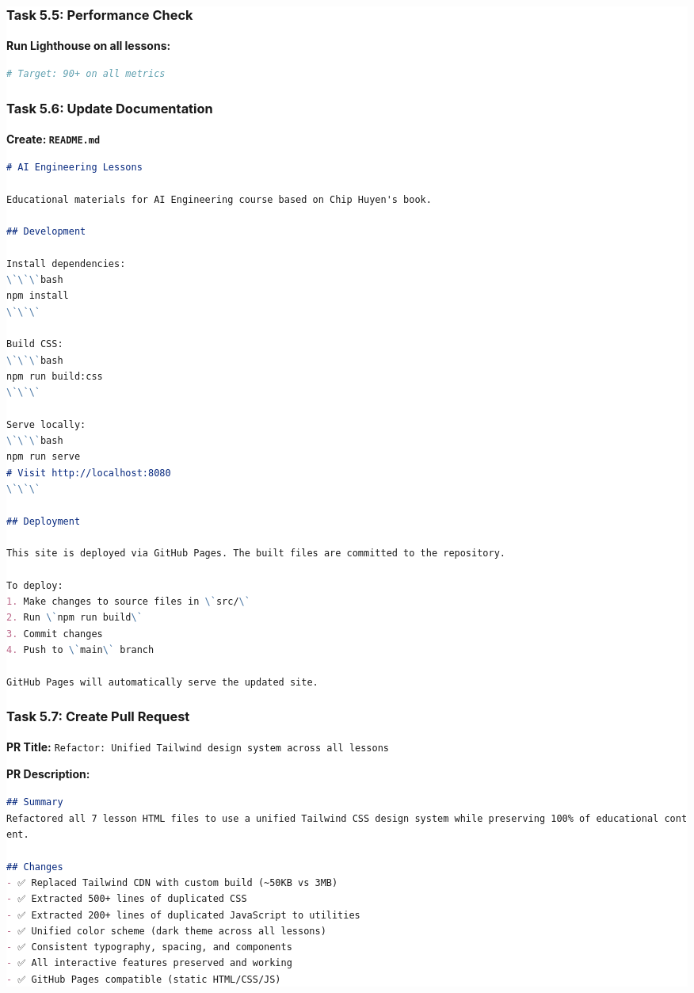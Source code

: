 ### Task 5.5: Performance Check

**Run Lighthouse on all lessons:**
```bash
# Target: 90+ on all metrics
```

### Task 5.6: Update Documentation

**Create: `README.md`**
```markdown
# AI Engineering Lessons

Educational materials for AI Engineering course based on Chip Huyen's book.

## Development

Install dependencies:
\`\`\`bash
npm install
\`\`\`

Build CSS:
\`\`\`bash
npm run build:css
\`\`\`

Serve locally:
\`\`\`bash
npm run serve
# Visit http://localhost:8080
\`\`\`

## Deployment

This site is deployed via GitHub Pages. The built files are committed to the repository.

To deploy:
1. Make changes to source files in \`src/\`
2. Run \`npm run build\`
3. Commit changes
4. Push to \`main\` branch

GitHub Pages will automatically serve the updated site.
```

### Task 5.7: Create Pull Request

**PR Title:** `Refactor: Unified Tailwind design system across all lessons`

**PR Description:**
```markdown
## Summary
Refactored all 7 lesson HTML files to use a unified Tailwind CSS design system while preserving 100% of educational content.

## Changes
- ✅ Replaced Tailwind CDN with custom build (~50KB vs 3MB)
- ✅ Extracted 500+ lines of duplicated CSS
- ✅ Extracted 200+ lines of duplicated JavaScript to utilities
- ✅ Unified color scheme (dark theme across all lessons)
- ✅ Consistent typography, spacing, and components
- ✅ All interactive features preserved and working
- ✅ GitHub Pages compatible (static HTML/CSS/JS)

```